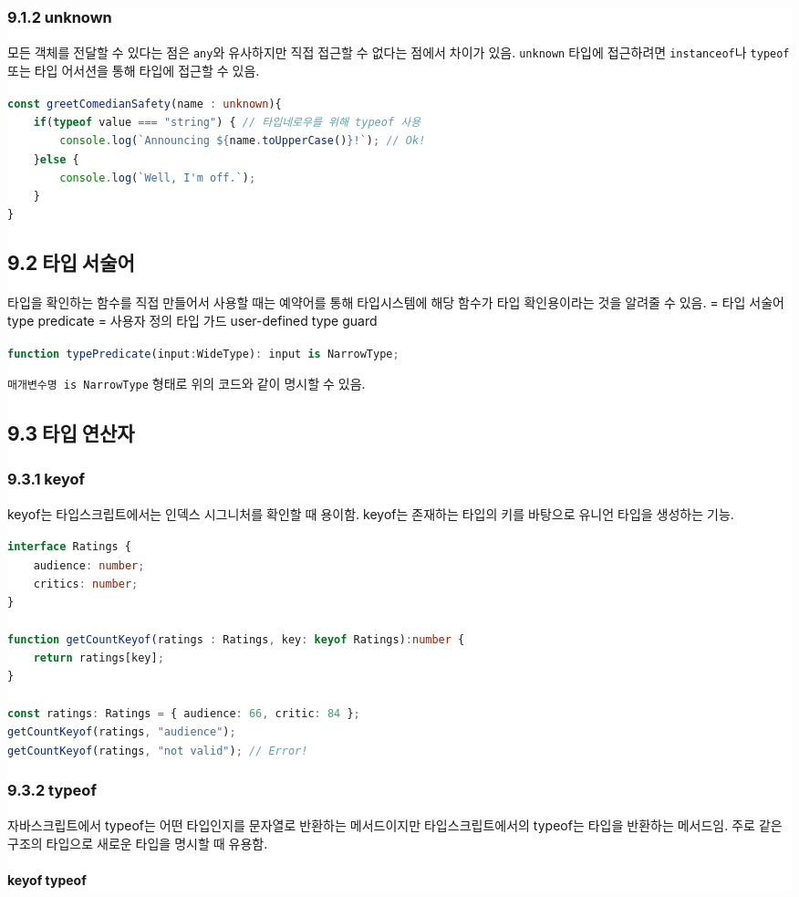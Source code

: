 ### 9.1.2 unknown

모든 객체를 전달할 수 있다는 점은 `any`와 유사하지만 직접 접근할 수 없다는 점에서 차이가 있음.
`unknown` 타입에 접근하려면 `instanceof`나 `typeof`또는 타입 어서션을 통해 타입에 접근할 수 있음.

```typescript
const greetComedianSafety(name : unknown){
    if(typeof value === "string") { // 타입네로우를 위해 typeof 사용
        console.log(`Announcing ${name.toUpperCase()}!`); // Ok!
    }else {
        console.log(`Well, I'm off.`);
    }
}
```

## 9.2 타입 서술어

타입을 확인하는 함수를 직접 만들어서 사용할 때는 예약어를 통해 타입시스템에 해당 함수가 타입 확인용이라는 것을 알려줄 수 있음. = 타입 서술어 type predicate = 사용자 정의 타입 가드 user-defined type guard

```typescript
function typePredicate(input:WideType): input is NarrowType;
```

`매개변수명 is NarrowType` 형태로 위의 코드와 같이 명시할 수 있음.

## 9.3 타입 연산자

### 9.3.1 keyof

keyof는 타입스크립트에서는 인덱스 시그니처를 확인할 때 용이함. keyof는 존재하는 타입의 키를 바탕으로 유니언 타입을 생성하는 기능.

```typescript
interface Ratings {
    audience: number;
    critics: number;
}

function getCountKeyof(ratings : Ratings, key: keyof Ratings):number {
    return ratings[key];
}

const ratings: Ratings = { audience: 66, critic: 84 };
getCountKeyof(ratings, "audience");
getCountKeyof(ratings, "not valid"); // Error!
```

### 9.3.2 typeof

자바스크립트에서 typeof는 어떤 타입인지를 문자열로 반환하는 메서드이지만 타입스크립트에서의 typeof는 타입을 반환하는 메서드임. 주로 같은 구조의 타입으로 새로운 타입을 명시할 때 유용함.

####  keyof typeof
